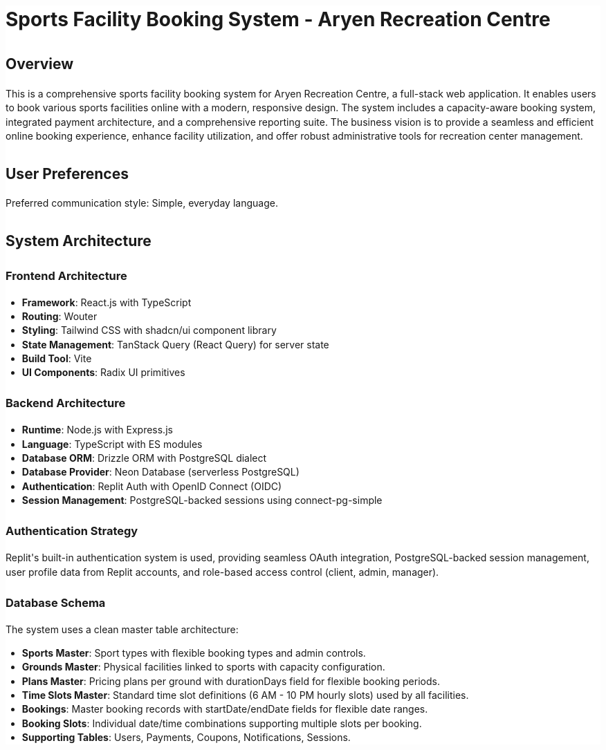 # Sports Facility Booking System - Aryen Recreation Centre

## Overview
This is a comprehensive sports facility booking system for Aryen Recreation Centre, a full-stack web application. It enables users to book various sports facilities online with a modern, responsive design. The system includes a capacity-aware booking system, integrated payment architecture, and a comprehensive reporting suite. The business vision is to provide a seamless and efficient online booking experience, enhance facility utilization, and offer robust administrative tools for recreation center management.

## User Preferences
Preferred communication style: Simple, everyday language.

## System Architecture

### Frontend Architecture
- **Framework**: React.js with TypeScript
- **Routing**: Wouter
- **Styling**: Tailwind CSS with shadcn/ui component library
- **State Management**: TanStack Query (React Query) for server state
- **Build Tool**: Vite
- **UI Components**: Radix UI primitives

### Backend Architecture
- **Runtime**: Node.js with Express.js
- **Language**: TypeScript with ES modules
- **Database ORM**: Drizzle ORM with PostgreSQL dialect
- **Database Provider**: Neon Database (serverless PostgreSQL)
- **Authentication**: Replit Auth with OpenID Connect (OIDC)
- **Session Management**: PostgreSQL-backed sessions using connect-pg-simple

### Authentication Strategy
Replit's built-in authentication system is used, providing seamless OAuth integration, PostgreSQL-backed session management, user profile data from Replit accounts, and role-based access control (client, admin, manager).

### Database Schema
The system uses a clean master table architecture:
- **Sports Master**: Sport types with flexible booking types and admin controls.
- **Grounds Master**: Physical facilities linked to sports with capacity configuration.
- **Plans Master**: Pricing plans per ground with durationDays field for flexible booking periods.
- **Time Slots Master**: Standard time slot definitions (6 AM - 10 PM hourly slots) used by all facilities.
- **Bookings**: Master booking records with startDate/endDate fields for flexible date ranges.
- **Booking Slots**: Individual date/time combinations supporting multiple slots per booking.
- **Supporting Tables**: Users, Payments, Coupons, Notifications, Sessions.
